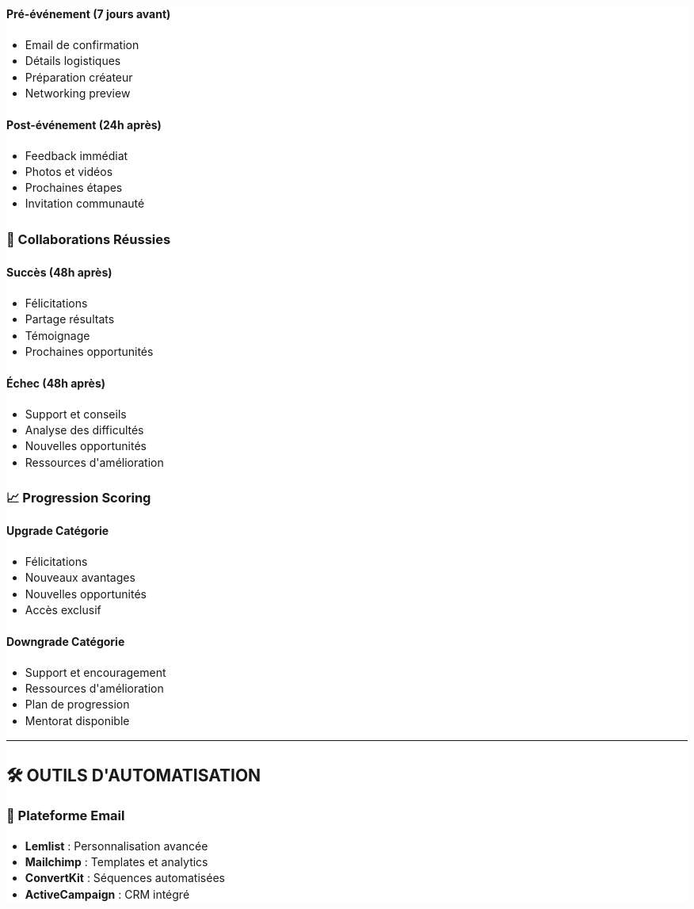 #### **Pré-événement (7 jours avant)**
- Email de confirmation
- Détails logistiques
- Préparation créateur
- Networking preview

#### **Post-événement (24h après)**
- Feedback immédiat
- Photos et vidéos
- Prochaines étapes
- Invitation communauté

### **🎵 Collaborations Réussies**

#### **Succès (48h après)**
- Félicitations
- Partage résultats
- Témoignage
- Prochaines opportunités

#### **Échec (48h après)**
- Support et conseils
- Analyse des difficultés
- Nouvelles opportunités
- Ressources d'amélioration

### **📈 Progression Scoring**

#### **Upgrade Catégorie**
- Félicitations
- Nouveaux avantages
- Nouvelles opportunités
- Accès exclusif

#### **Downgrade Catégorie**
- Support et encouragement
- Ressources d'amélioration
- Plan de progression
- Mentorat disponible

---

## 🛠️ **OUTILS D'AUTOMATISATION**

### **📧 Plateforme Email**
- **Lemlist** : Personnalisation avancée
- **Mailchimp** : Templates et analytics
- **ConvertKit** : Séquences automatisées
- **ActiveCampaign** : CRM intégré
